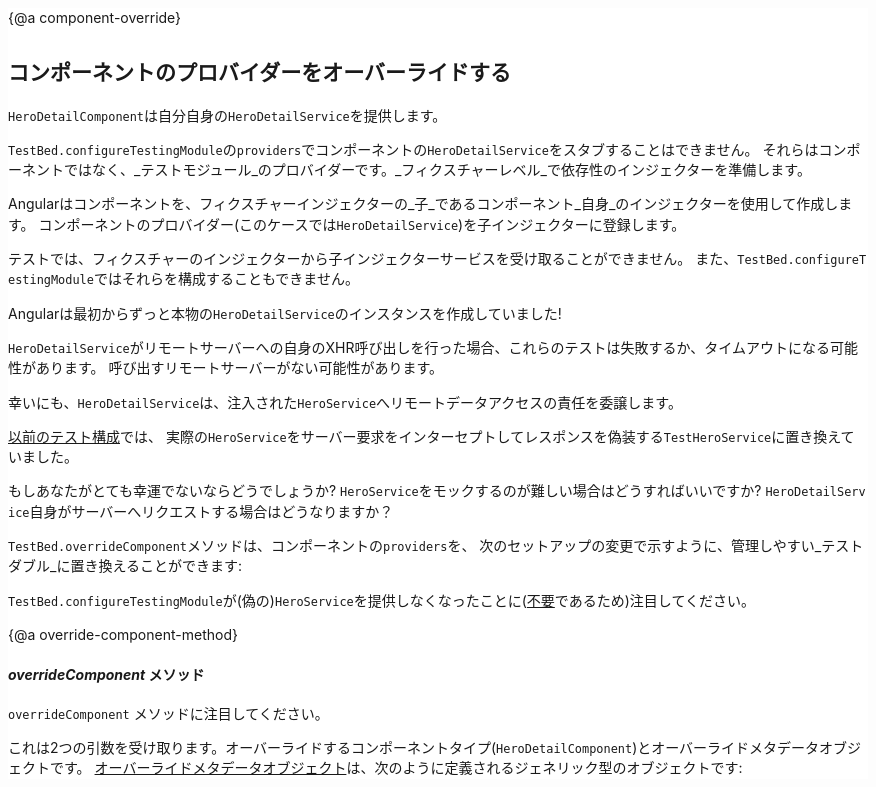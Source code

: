 </div>

{@a component-override}
## コンポーネントのプロバイダーをオーバーライドする

`HeroDetailComponent`は自分自身の`HeroDetailService`を提供します。

<code-example path="testing/src/app/hero/hero-detail.component.ts" region="prototype" header="app/hero/hero-detail.component.ts (prototype)"></code-example>

`TestBed.configureTestingModule`の`providers`でコンポーネントの`HeroDetailService`をスタブすることはできません。
それらはコンポーネントではなく、_テストモジュール_のプロバイダーです。_フィクスチャーレベル_で依存性のインジェクターを準備します。

Angularはコンポーネントを、フィクスチャーインジェクターの_子_であるコンポーネント_自身_のインジェクターを使用して作成します。
コンポーネントのプロバイダー(このケースでは`HeroDetailService`)を子インジェクターに登録します。

テストでは、フィクスチャーのインジェクターから子インジェクターサービスを受け取ることができません。
また、`TestBed.configureTestingModule`ではそれらを構成することもできません。

Angularは最初からずっと本物の`HeroDetailService`のインスタンスを作成していました!

<div class="alert is-helpful">

`HeroDetailService`がリモートサーバーへの自身のXHR呼び出しを行った場合、これらのテストは失敗するか、タイムアウトになる可能性があります。
呼び出すリモートサーバーがない可能性があります。

幸いにも、`HeroDetailService`は、注入された`HeroService`へリモートデータアクセスの責任を委譲します。

<code-example path="testing/src/app/hero/hero-detail.service.ts" region="prototype" header="app/hero/hero-detail.service.ts (prototype)"></code-example>

[以前のテスト構成](#feature-module-import)では、
実際の`HeroService`をサーバー要求をインターセプトしてレスポンスを偽装する`TestHeroService`に置き換えていました。

</div>

もしあなたがとても幸運でないならどうでしょうか? `HeroService`をモックするのが難しい場合はどうすればいいですか?
`HeroDetailService`自身がサーバーへリクエストする場合はどうなりますか？

`TestBed.overrideComponent`メソッドは、コンポーネントの`providers`を、
次のセットアップの変更で示すように、管理しやすい_テストダブル_に置き換えることができます:

<code-example path="testing/src/app/hero/hero-detail.component.spec.ts" region="setup-override" header="app/hero/hero-detail.component.spec.ts (Override setup)"></code-example>

`TestBed.configureTestingModule`が(偽の)`HeroService`を提供しなくなったことに([不要](#spy-stub)であるため)注目してください。

{@a override-component-method}

#### _overrideComponent_ メソッド

`overrideComponent` メソッドに注目してください。

<code-example path="testing/src/app/hero/hero-detail.component.spec.ts" region="override-component-method" header="app/hero/hero-detail.component.spec.ts (overrideComponent)"></code-example>

これは2つの引数を受け取ります。オーバーライドするコンポーネントタイプ(`HeroDetailComponent`)とオーバーライドメタデータオブジェクトです。
[オーバーライドメタデータオブジェクト](guide/testing-utility-apis#metadata-override-object)は、次のように定義されるジェネリック型のオブジェクトです:
